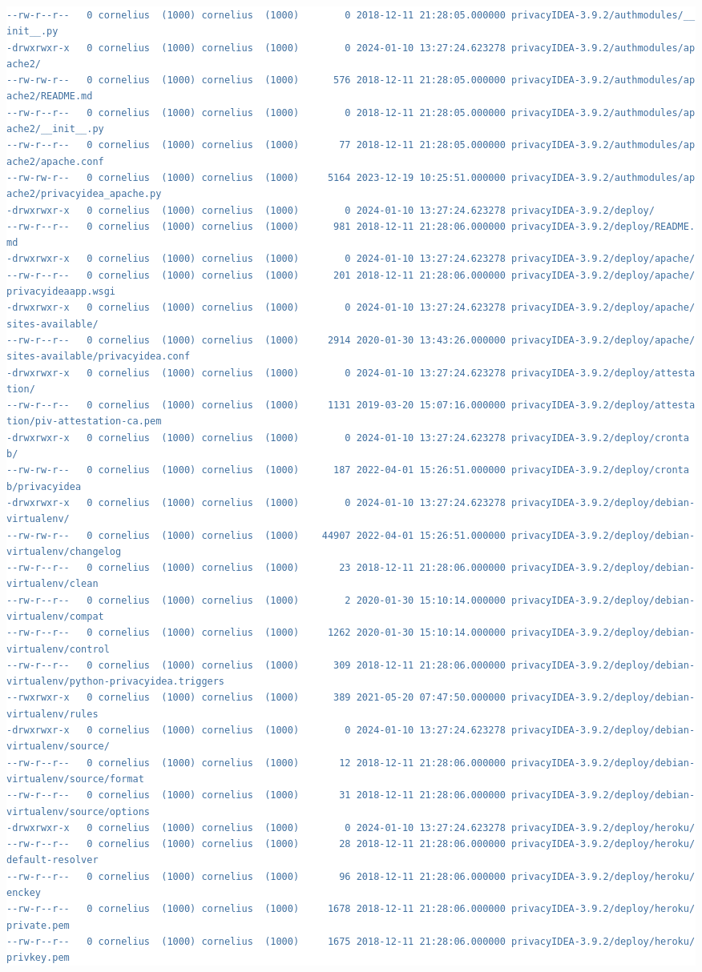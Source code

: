 ```diff
--rw-r--r--   0 cornelius  (1000) cornelius  (1000)        0 2018-12-11 21:28:05.000000 privacyIDEA-3.9.2/authmodules/__init__.py
-drwxrwxr-x   0 cornelius  (1000) cornelius  (1000)        0 2024-01-10 13:27:24.623278 privacyIDEA-3.9.2/authmodules/apache2/
--rw-rw-r--   0 cornelius  (1000) cornelius  (1000)      576 2018-12-11 21:28:05.000000 privacyIDEA-3.9.2/authmodules/apache2/README.md
--rw-r--r--   0 cornelius  (1000) cornelius  (1000)        0 2018-12-11 21:28:05.000000 privacyIDEA-3.9.2/authmodules/apache2/__init__.py
--rw-r--r--   0 cornelius  (1000) cornelius  (1000)       77 2018-12-11 21:28:05.000000 privacyIDEA-3.9.2/authmodules/apache2/apache.conf
--rw-rw-r--   0 cornelius  (1000) cornelius  (1000)     5164 2023-12-19 10:25:51.000000 privacyIDEA-3.9.2/authmodules/apache2/privacyidea_apache.py
-drwxrwxr-x   0 cornelius  (1000) cornelius  (1000)        0 2024-01-10 13:27:24.623278 privacyIDEA-3.9.2/deploy/
--rw-r--r--   0 cornelius  (1000) cornelius  (1000)      981 2018-12-11 21:28:06.000000 privacyIDEA-3.9.2/deploy/README.md
-drwxrwxr-x   0 cornelius  (1000) cornelius  (1000)        0 2024-01-10 13:27:24.623278 privacyIDEA-3.9.2/deploy/apache/
--rw-r--r--   0 cornelius  (1000) cornelius  (1000)      201 2018-12-11 21:28:06.000000 privacyIDEA-3.9.2/deploy/apache/privacyideaapp.wsgi
-drwxrwxr-x   0 cornelius  (1000) cornelius  (1000)        0 2024-01-10 13:27:24.623278 privacyIDEA-3.9.2/deploy/apache/sites-available/
--rw-r--r--   0 cornelius  (1000) cornelius  (1000)     2914 2020-01-30 13:43:26.000000 privacyIDEA-3.9.2/deploy/apache/sites-available/privacyidea.conf
-drwxrwxr-x   0 cornelius  (1000) cornelius  (1000)        0 2024-01-10 13:27:24.623278 privacyIDEA-3.9.2/deploy/attestation/
--rw-r--r--   0 cornelius  (1000) cornelius  (1000)     1131 2019-03-20 15:07:16.000000 privacyIDEA-3.9.2/deploy/attestation/piv-attestation-ca.pem
-drwxrwxr-x   0 cornelius  (1000) cornelius  (1000)        0 2024-01-10 13:27:24.623278 privacyIDEA-3.9.2/deploy/crontab/
--rw-rw-r--   0 cornelius  (1000) cornelius  (1000)      187 2022-04-01 15:26:51.000000 privacyIDEA-3.9.2/deploy/crontab/privacyidea
-drwxrwxr-x   0 cornelius  (1000) cornelius  (1000)        0 2024-01-10 13:27:24.623278 privacyIDEA-3.9.2/deploy/debian-virtualenv/
--rw-rw-r--   0 cornelius  (1000) cornelius  (1000)    44907 2022-04-01 15:26:51.000000 privacyIDEA-3.9.2/deploy/debian-virtualenv/changelog
--rw-r--r--   0 cornelius  (1000) cornelius  (1000)       23 2018-12-11 21:28:06.000000 privacyIDEA-3.9.2/deploy/debian-virtualenv/clean
--rw-r--r--   0 cornelius  (1000) cornelius  (1000)        2 2020-01-30 15:10:14.000000 privacyIDEA-3.9.2/deploy/debian-virtualenv/compat
--rw-r--r--   0 cornelius  (1000) cornelius  (1000)     1262 2020-01-30 15:10:14.000000 privacyIDEA-3.9.2/deploy/debian-virtualenv/control
--rw-r--r--   0 cornelius  (1000) cornelius  (1000)      309 2018-12-11 21:28:06.000000 privacyIDEA-3.9.2/deploy/debian-virtualenv/python-privacyidea.triggers
--rwxrwxr-x   0 cornelius  (1000) cornelius  (1000)      389 2021-05-20 07:47:50.000000 privacyIDEA-3.9.2/deploy/debian-virtualenv/rules
-drwxrwxr-x   0 cornelius  (1000) cornelius  (1000)        0 2024-01-10 13:27:24.623278 privacyIDEA-3.9.2/deploy/debian-virtualenv/source/
--rw-r--r--   0 cornelius  (1000) cornelius  (1000)       12 2018-12-11 21:28:06.000000 privacyIDEA-3.9.2/deploy/debian-virtualenv/source/format
--rw-r--r--   0 cornelius  (1000) cornelius  (1000)       31 2018-12-11 21:28:06.000000 privacyIDEA-3.9.2/deploy/debian-virtualenv/source/options
-drwxrwxr-x   0 cornelius  (1000) cornelius  (1000)        0 2024-01-10 13:27:24.623278 privacyIDEA-3.9.2/deploy/heroku/
--rw-r--r--   0 cornelius  (1000) cornelius  (1000)       28 2018-12-11 21:28:06.000000 privacyIDEA-3.9.2/deploy/heroku/default-resolver
--rw-r--r--   0 cornelius  (1000) cornelius  (1000)       96 2018-12-11 21:28:06.000000 privacyIDEA-3.9.2/deploy/heroku/enckey
--rw-r--r--   0 cornelius  (1000) cornelius  (1000)     1678 2018-12-11 21:28:06.000000 privacyIDEA-3.9.2/deploy/heroku/private.pem
--rw-r--r--   0 cornelius  (1000) cornelius  (1000)     1675 2018-12-11 21:28:06.000000 privacyIDEA-3.9.2/deploy/heroku/privkey.pem
```
